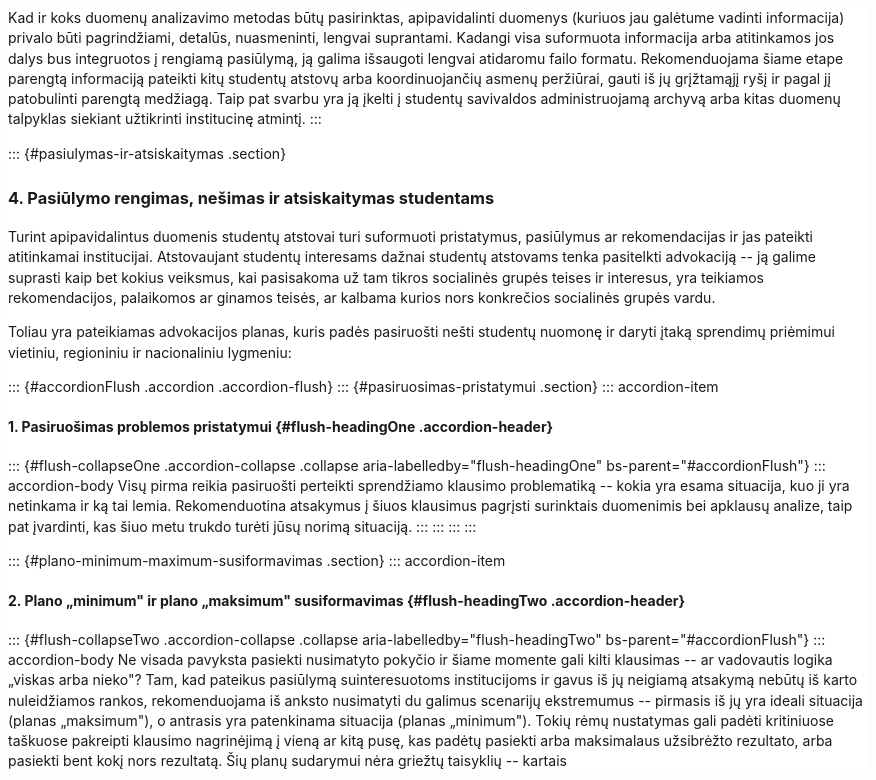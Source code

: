 Kad ir koks duomenų analizavimo metodas būtų pasirinktas, apipavidalinti
duomenys (kuriuos jau galėtume vadinti informacija) privalo būti
pagrindžiami, detalūs, nuasmeninti, lengvai suprantami. Kadangi visa
suformuota informacija arba atitinkamos jos dalys bus integruotos į
rengiamą pasiūlymą, ją galima išsaugoti lengvai atidaromu failo formatu.
Rekomenduojama šiame etape parengtą informaciją pateikti kitų studentų
atstovų arba koordinuojančių asmenų peržiūrai, gauti iš jų grįžtamąjį
ryšį ir pagal jį patobulinti parengtą medžiagą. Taip pat svarbu yra ją
įkelti į studentų savivaldos administruojamą archyvą arba kitas duomenų
talpyklas siekiant užtikrinti institucinę atmintį.
:::

::: {#pasiulymas-ir-atsiskaitymas .section}
### 4. Pasiūlymo rengimas, nešimas ir atsiskaitymas studentams

Turint apipavidalintus duomenis studentų atstovai turi suformuoti
pristatymus, pasiūlymus ar rekomendacijas ir jas pateikti atitinkamai
institucijai. Atstovaujant studentų interesams dažnai studentų atstovams
tenka pasitelkti advokaciją -- ją galime suprasti kaip bet kokius
veiksmus, kai pasisakoma už tam tikros socialinės grupės teises ir
interesus, yra teikiamos rekomendacijos, palaikomos ar ginamos teisės,
ar kalbama kurios nors konkrečios socialinės grupės vardu.

Toliau yra pateikiamas advokacijos planas, kuris padės pasiruošti nešti
studentų nuomonę ir daryti įtaką sprendimų priėmimui vietiniu,
regioniniu ir nacionaliniu lygmeniu:

::: {#accordionFlush .accordion .accordion-flush}
::: {#pasiruosimas-pristatymui .section}
::: accordion-item
#### 1. Pasiruošimas problemos pristatymui {#flush-headingOne .accordion-header}

::: {#flush-collapseOne .accordion-collapse .collapse aria-labelledby="flush-headingOne" bs-parent="#accordionFlush"}
::: accordion-body
Visų pirma reikia pasiruošti perteikti sprendžiamo klausimo problematiką
-- kokia yra esama situacija, kuo ji yra netinkama ir ką tai lemia.
Rekomenduotina atsakymus į šiuos klausimus pagrįsti surinktais
duomenimis bei apklausų analize, taip pat įvardinti, kas šiuo metu
trukdo turėti jūsų norimą situaciją.
:::
:::
:::
:::

::: {#plano-minimum-maximum-susiformavimas .section}
::: accordion-item
#### 2. Plano „minimum" ir plano „maksimum" susiformavimas {#flush-headingTwo .accordion-header}

::: {#flush-collapseTwo .accordion-collapse .collapse aria-labelledby="flush-headingTwo" bs-parent="#accordionFlush"}
::: accordion-body
Ne visada pavyksta pasiekti nusimatyto pokyčio ir šiame momente gali
kilti klausimas -- ar vadovautis logika „viskas arba nieko"? Tam, kad
pateikus pasiūlymą suinteresuotoms institucijoms ir gavus iš jų neigiamą
atsakymą nebūtų iš karto nuleidžiamos rankos, rekomenduojama iš anksto
nusimatyti du galimus scenarijų ekstremumus -- pirmasis iš jų yra ideali
situacija (planas „maksimum"), o antrasis yra patenkinama situacija
(planas „minimum"). Tokių rėmų nustatymas gali padėti kritiniuose
taškuose pakreipti klausimo nagrinėjimą į vieną ar kitą pusę, kas padėtų
pasiekti arba maksimalaus užsibrėžto rezultato, arba pasiekti bent kokį
nors rezultatą. Šių planų sudarymui nėra griežtų taisyklių -- kartais